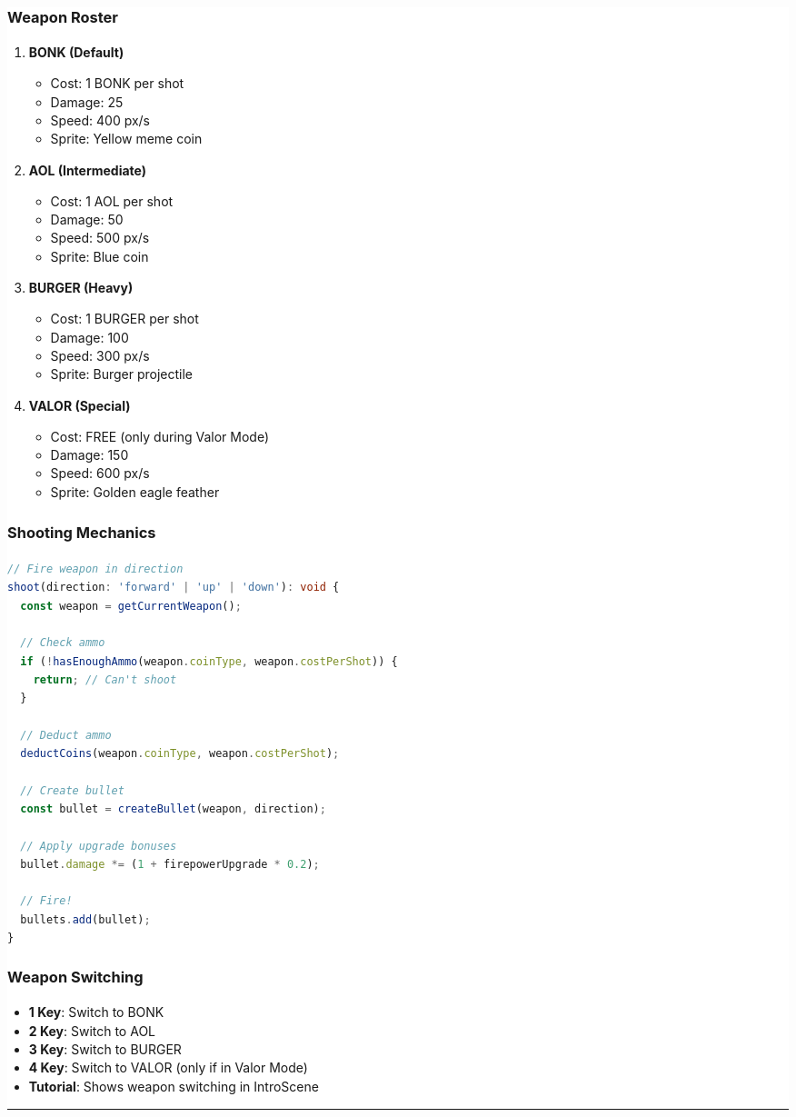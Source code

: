 ### Weapon Roster
1. **BONK (Default)**
   - Cost: 1 BONK per shot
   - Damage: 25
   - Speed: 400 px/s
   - Sprite: Yellow meme coin

2. **AOL (Intermediate)**
   - Cost: 1 AOL per shot
   - Damage: 50
   - Speed: 500 px/s
   - Sprite: Blue coin

3. **BURGER (Heavy)**
   - Cost: 1 BURGER per shot
   - Damage: 100
   - Speed: 300 px/s
   - Sprite: Burger projectile

4. **VALOR (Special)**
   - Cost: FREE (only during Valor Mode)
   - Damage: 150
   - Speed: 600 px/s
   - Sprite: Golden eagle feather

### Shooting Mechanics
```typescript
// Fire weapon in direction
shoot(direction: 'forward' | 'up' | 'down'): void {
  const weapon = getCurrentWeapon();

  // Check ammo
  if (!hasEnoughAmmo(weapon.coinType, weapon.costPerShot)) {
    return; // Can't shoot
  }

  // Deduct ammo
  deductCoins(weapon.coinType, weapon.costPerShot);

  // Create bullet
  const bullet = createBullet(weapon, direction);

  // Apply upgrade bonuses
  bullet.damage *= (1 + firepowerUpgrade * 0.2);

  // Fire!
  bullets.add(bullet);
}
```

### Weapon Switching
- **1 Key**: Switch to BONK
- **2 Key**: Switch to AOL
- **3 Key**: Switch to BURGER
- **4 Key**: Switch to VALOR (only if in Valor Mode)
- **Tutorial**: Shows weapon switching in IntroScene

---